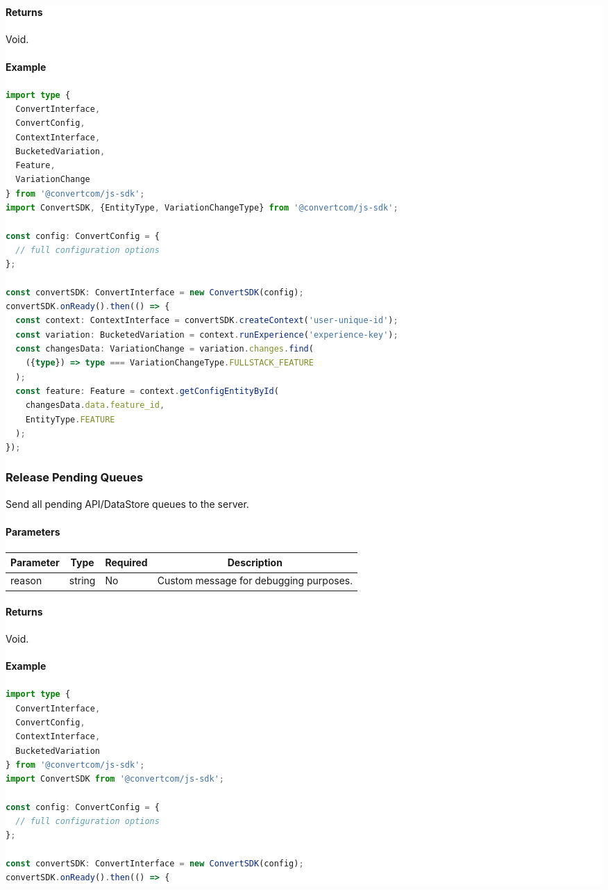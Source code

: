 #### Returns

Void.

#### Example

```typescript
import type {
  ConvertInterface,
  ConvertConfig,
  ContextInterface,
  BucketedVariation,
  Feature,
  VariationChange
} from '@convertcom/js-sdk';
import ConvertSDK, {EntityType, VariationChangeType} from '@convertcom/js-sdk';

const config: ConvertConfig = {
  // full configuration options
};

const convertSDK: ConvertInterface = new ConvertSDK(config);
convertSDK.onReady().then(() => {
  const context: ContextInterface = convertSDK.createContext('user-unique-id');
  const variation: BucketedVariation = context.runExperience('experience-key');
  const changesData: VariationChange = variation.changes.find(
    ({type}) => type === VariationChangeType.FULLSTACK_FEATURE
  );
  const feature: Feature = context.getConfigEntityById(
    changesData.data.feature_id,
    EntityType.FEATURE
  );
});
```

### Release Pending Queues

Send all pending API/DataStore queues to the server.

#### Parameters

| Parameter | Type   | Required | Description                            |
| --------- | ------ | -------- | -------------------------------------- |
| reason    | string | No       | Custom message for debugging purposes. |

#### Returns

Void.

#### Example

```typescript
import type {
  ConvertInterface,
  ConvertConfig,
  ContextInterface,
  BucketedVariation
} from '@convertcom/js-sdk';
import ConvertSDK from '@convertcom/js-sdk';

const config: ConvertConfig = {
  // full configuration options
};

const convertSDK: ConvertInterface = new ConvertSDK(config);
convertSDK.onReady().then(() => {
```